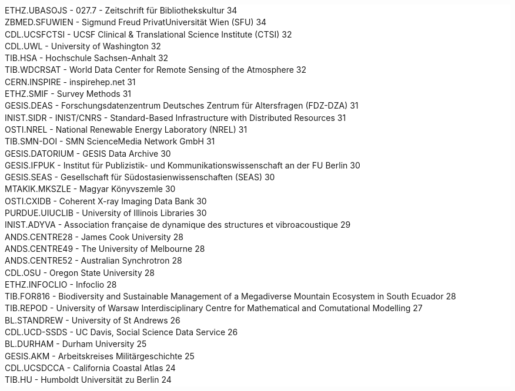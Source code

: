 ETHZ.UBASOJS - 027.7 - Zeitschrift für Bibliothekskultur                                                                        34      
ZBMED.SFUWIEN - Sigmund Freud PrivatUniversität Wien (SFU)                                                                      34      
CDL.UCSFCTSI - UCSF Clinical & Translational Science Institute (CTSI)                                                           32      
CDL.UWL - University of Washington                                                                                              32      
TIB.HSA - Hochschule Sachsen-Anhalt                                                                                             32      
TIB.WDCRSAT - World Data Center for Remote Sensing of the Atmosphere                                                            32      
CERN.INSPIRE - inspirehep.net                                                                                                   31      
ETHZ.SMIF - Survey Methods                                                                                                      31      
GESIS.DEAS - Forschungsdatenzentrum Deutsches Zentrum für Altersfragen (FDZ-DZA)                                                31      
INIST.SIDR - INIST/CNRS - Standard-Based Infrastructure with Distributed Resources                                              31      
OSTI.NREL - National Renewable Energy Laboratory (NREL)                                                                         31      
TIB.SMN-DOI - SMN ScienceMedia Network GmbH                                                                                     31      
GESIS.DATORIUM - GESIS Data Archive                                                                                             30      
GESIS.IFPUK - Institut für Publizistik- und Kommunikationswissenschaft an der FU Berlin                                         30      
GESIS.SEAS - Gesellschaft für Südostasienwissenschaften (SEAS)                                                                  30      
MTAKIK.MKSZLE - Magyar Könyvszemle                                                                                              30      
OSTI.CXIDB - Coherent X-ray Imaging Data Bank                                                                                   30      
PURDUE.UIUCLIB - University of Illinois Libraries                                                                               30      
INIST.ADYVA - Association française de dynamique des structures et vibroacoustique                                              29      
ANDS.CENTRE28 - James Cook University                                                                                           28      
ANDS.CENTRE49 - The University of Melbourne                                                                                     28      
ANDS.CENTRE52 - Australian Synchrotron                                                                                          28      
CDL.OSU - Oregon State University                                                                                               28      
ETHZ.INFOCLIO - Infoclio                                                                                                        28      
TIB.FOR816 - Biodiversity and Sustainable Management of a Megadiverse Mountain Ecosystem in South Ecuador                       28      
TIB.REPOD - University of Warsaw  Interdisciplinary Centre for Mathematical and Comutational Modelling                          27      
BL.STANDREW - University of St Andrews                                                                                          26      
CDL.UCD-SSDS - UC Davis, Social Science Data Service                                                                            26      
BL.DURHAM - Durham University                                                                                                   25      
GESIS.AKM - Arbeitskreises Militärgeschichte                                                                                    25      
CDL.UCSDCCA - California Coastal Atlas                                                                                          24      
TIB.HU - Humboldt Universität zu Berlin                                                                                         24      